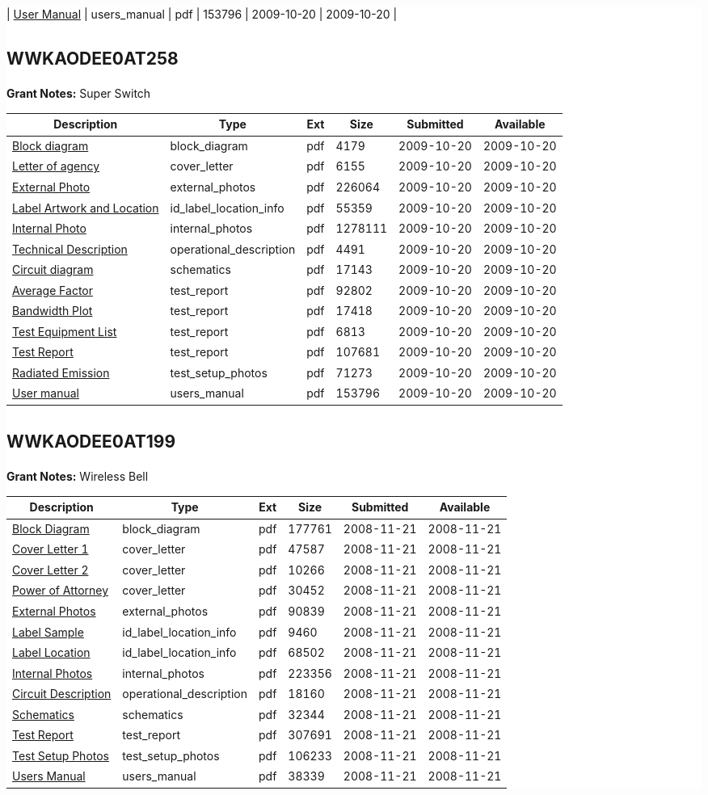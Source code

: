 | [User Manual](WWKAODEE0AR257/84169201c751745590b9539665ae09c5/1185930.pdf) | users_manual | pdf | 153796 | 2009-10-20 | 2009-10-20 |
## WWKAODEE0AT258
**Grant Notes:** Super Switch

| Description | Type | Ext | Size | Submitted | Available |
| ----------- | ---- | --- | ---- | --------- | --------- |
| [Block diagram](WWKAODEE0AT258/23642a1bb004359629d213bbfa431a34/1185954.pdf) | block_diagram | pdf | 4179 | 2009-10-20 | 2009-10-20 |
| [Letter of agency](WWKAODEE0AT258/23642a1bb004359629d213bbfa431a34/1185921.pdf) | cover_letter | pdf | 6155 | 2009-10-20 | 2009-10-20 |
| [External Photo](WWKAODEE0AT258/23642a1bb004359629d213bbfa431a34/1185959.pdf) | external_photos | pdf | 226064 | 2009-10-20 | 2009-10-20 |
| [Label Artwork and Location](WWKAODEE0AT258/23642a1bb004359629d213bbfa431a34/1185961.pdf) | id_label_location_info | pdf | 55359 | 2009-10-20 | 2009-10-20 |
| [Internal Photo](WWKAODEE0AT258/23642a1bb004359629d213bbfa431a34/1185960.pdf) | internal_photos | pdf | 1278111 | 2009-10-20 | 2009-10-20 |
| [Technical Description](WWKAODEE0AT258/23642a1bb004359629d213bbfa431a34/1185957.pdf) | operational_description | pdf | 4491 | 2009-10-20 | 2009-10-20 |
| [Circuit diagram](WWKAODEE0AT258/23642a1bb004359629d213bbfa431a34/1185956.pdf) | schematics | pdf | 17143 | 2009-10-20 | 2009-10-20 |
| [Average Factor](WWKAODEE0AT258/23642a1bb004359629d213bbfa431a34/1185952.pdf) | test_report | pdf | 92802 | 2009-10-20 | 2009-10-20 |
| [Bandwidth Plot](WWKAODEE0AT258/23642a1bb004359629d213bbfa431a34/1185955.pdf) | test_report | pdf | 17418 | 2009-10-20 | 2009-10-20 |
| [Test Equipment List](WWKAODEE0AT258/23642a1bb004359629d213bbfa431a34/1185958.pdf) | test_report | pdf | 6813 | 2009-10-20 | 2009-10-20 |
| [Test Report](WWKAODEE0AT258/23642a1bb004359629d213bbfa431a34/1185964.pdf) | test_report | pdf | 107681 | 2009-10-20 | 2009-10-20 |
| [Radiated Emission](WWKAODEE0AT258/23642a1bb004359629d213bbfa431a34/1185963.pdf) | test_setup_photos | pdf | 71273 | 2009-10-20 | 2009-10-20 |
| [User manual](WWKAODEE0AT258/23642a1bb004359629d213bbfa431a34/1185930.pdf) | users_manual | pdf | 153796 | 2009-10-20 | 2009-10-20 |
## WWKAODEE0AT199
**Grant Notes:** Wireless Bell

| Description | Type | Ext | Size | Submitted | Available |
| ----------- | ---- | --- | ---- | --------- | --------- |
| [Block Diagram](WWKAODEE0AT199/4c10fa151be085a471ec738c9b346a15/1033845.pdf) | block_diagram | pdf | 177761 | 2008-11-21 | 2008-11-21 |
| [Cover Letter 1](WWKAODEE0AT199/4c10fa151be085a471ec738c9b346a15/1033847.pdf) | cover_letter | pdf | 47587 | 2008-11-21 | 2008-11-21 |
| [Cover Letter 2](WWKAODEE0AT199/4c10fa151be085a471ec738c9b346a15/1033848.pdf) | cover_letter | pdf | 10266 | 2008-11-21 | 2008-11-21 |
| [Power of Attorney](WWKAODEE0AT199/4c10fa151be085a471ec738c9b346a15/1033853.pdf) | cover_letter | pdf | 30452 | 2008-11-21 | 2008-11-21 |
| [External Photos](WWKAODEE0AT199/4c10fa151be085a471ec738c9b346a15/1033849.pdf) | external_photos | pdf | 90839 | 2008-11-21 | 2008-11-21 |
| [Label Sample](WWKAODEE0AT199/4c10fa151be085a471ec738c9b346a15/1033850.pdf) | id_label_location_info | pdf | 9460 | 2008-11-21 | 2008-11-21 |
| [Label Location](WWKAODEE0AT199/4c10fa151be085a471ec738c9b346a15/1033851.pdf) | id_label_location_info | pdf | 68502 | 2008-11-21 | 2008-11-21 |
| [Internal Photos](WWKAODEE0AT199/4c10fa151be085a471ec738c9b346a15/1033852.pdf) | internal_photos | pdf | 223356 | 2008-11-21 | 2008-11-21 |
| [Circuit Description](WWKAODEE0AT199/4c10fa151be085a471ec738c9b346a15/1033846.pdf) | operational_description | pdf | 18160 | 2008-11-21 | 2008-11-21 |
| [Schematics](WWKAODEE0AT199/4c10fa151be085a471ec738c9b346a15/1033854.pdf) | schematics | pdf | 32344 | 2008-11-21 | 2008-11-21 |
| [Test Report](WWKAODEE0AT199/4c10fa151be085a471ec738c9b346a15/1033855.pdf) | test_report | pdf | 307691 | 2008-11-21 | 2008-11-21 |
| [Test Setup Photos](WWKAODEE0AT199/4c10fa151be085a471ec738c9b346a15/1033856.pdf) | test_setup_photos | pdf | 106233 | 2008-11-21 | 2008-11-21 |
| [Users Manual](WWKAODEE0AT199/4c10fa151be085a471ec738c9b346a15/1033844.pdf) | users_manual | pdf | 38339 | 2008-11-21 | 2008-11-21 |
